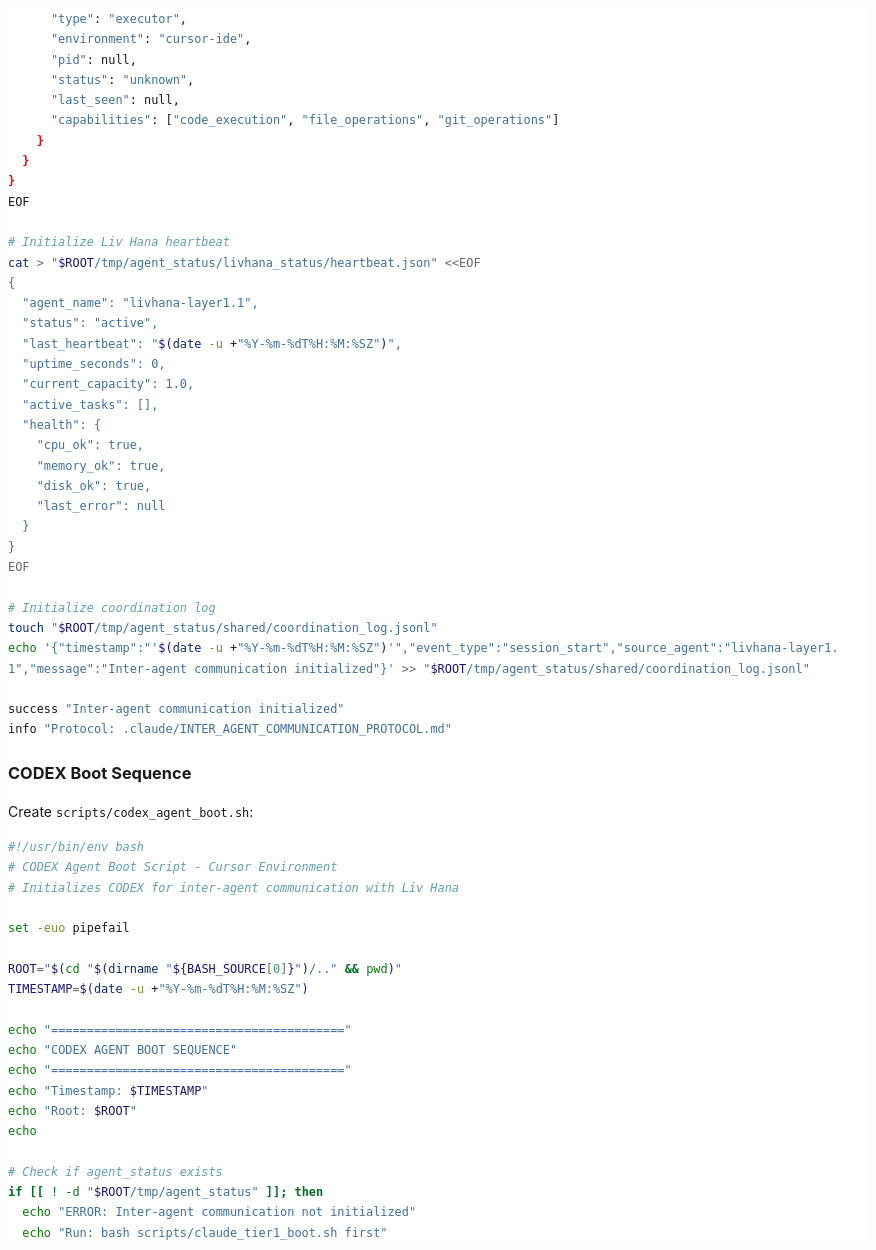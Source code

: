 ```bash
      "type": "executor",
      "environment": "cursor-ide",
      "pid": null,
      "status": "unknown",
      "last_seen": null,
      "capabilities": ["code_execution", "file_operations", "git_operations"]
    }
  }
}
EOF

# Initialize Liv Hana heartbeat
cat > "$ROOT/tmp/agent_status/livhana_status/heartbeat.json" <<EOF
{
  "agent_name": "livhana-layer1.1",
  "status": "active",
  "last_heartbeat": "$(date -u +"%Y-%m-%dT%H:%M:%SZ")",
  "uptime_seconds": 0,
  "current_capacity": 1.0,
  "active_tasks": [],
  "health": {
    "cpu_ok": true,
    "memory_ok": true,
    "disk_ok": true,
    "last_error": null
  }
}
EOF

# Initialize coordination log
touch "$ROOT/tmp/agent_status/shared/coordination_log.jsonl"
echo '{"timestamp":"'$(date -u +"%Y-%m-%dT%H:%M:%SZ")'","event_type":"session_start","source_agent":"livhana-layer1.1","message":"Inter-agent communication initialized"}' >> "$ROOT/tmp/agent_status/shared/coordination_log.jsonl"

success "Inter-agent communication initialized"
info "Protocol: .claude/INTER_AGENT_COMMUNICATION_PROTOCOL.md"
```

### CODEX Boot Sequence

Create `scripts/codex_agent_boot.sh`:

```bash
#!/usr/bin/env bash
# CODEX Agent Boot Script - Cursor Environment
# Initializes CODEX for inter-agent communication with Liv Hana

set -euo pipefail

ROOT="$(cd "$(dirname "${BASH_SOURCE[0]}")/.." && pwd)"
TIMESTAMP=$(date -u +"%Y-%m-%dT%H:%M:%SZ")

echo "========================================="
echo "CODEX AGENT BOOT SEQUENCE"
echo "========================================="
echo "Timestamp: $TIMESTAMP"
echo "Root: $ROOT"
echo

# Check if agent_status exists
if [[ ! -d "$ROOT/tmp/agent_status" ]]; then
  echo "ERROR: Inter-agent communication not initialized"
  echo "Run: bash scripts/claude_tier1_boot.sh first"
```